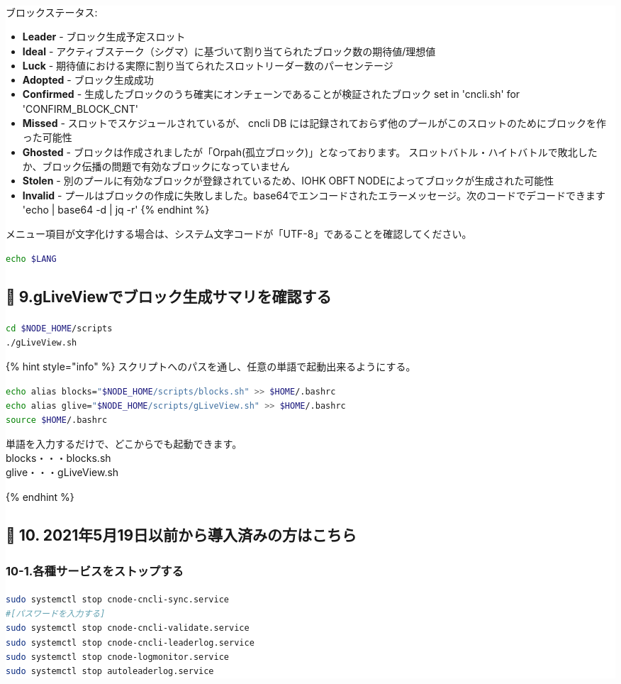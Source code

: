
ブロックステータス:  
* **Leader**   - ブロック生成予定スロット  
* **Ideal**     - アクティブステーク（シグマ）に基づいて割り当てられたブロック数の期待値/理想値  
* **Luck**      - 期待値における実際に割り当てられたスロットリーダー数のパーセンテージ  
* **Adopted**   - ブロック生成成功  
* **Confirmed** - 生成したブロックのうち確実にオンチェーンであることが検証されたブロック  set in 'cncli.sh' for 'CONFIRM_BLOCK_CNT'  
* **Missed**    - スロットでスケジュールされているが、 cncli DB には記録されておらず他のプールがこのスロットのためにブロックを作った可能性  
* **Ghosted**   - ブロックは作成されましたが「Orpah(孤立ブロック)」となっております。 スロットバトル・ハイトバトルで敗北したか、ブロック伝播の問題で有効なブロックになっていません  
* **Stolen**    - 別のプールに有効なブロックが登録されているため、IOHK OBFT NODEによってブロックが生成された可能性  
* **Invalid**   - プールはブロックの作成に失敗しました。base64でエンコードされたエラーメッセージ。次のコードでデコードできます 'echo <base64 hash> | base64 -d | jq -r' 
{% endhint %}

メニュー項目が文字化けする場合は、システム文字コードが「UTF-8」であることを確認してください。  
```bash
echo $LANG
```


## 🏁 9.gLiveViewでブロック生成サマリを確認する

```bash
cd $NODE_HOME/scripts
./gLiveView.sh
```

{% hint style="info" %}
スクリプトへのパスを通し、任意の単語で起動出来るようにする。
```bash
echo alias blocks="$NODE_HOME/scripts/blocks.sh" >> $HOME/.bashrc
echo alias glive="$NODE_HOME/scripts/gLiveView.sh" >> $HOME/.bashrc
source $HOME/.bashrc
```

単語を入力するだけで、どこからでも起動できます。  
blocks・・・blocks.sh  
glive・・・gLiveView.sh  

{% endhint %}


## 🏁 10. 2021年5月19日以前から導入済みの方はこちら

### 10-1.各種サービスをストップする

```bash
sudo systemctl stop cnode-cncli-sync.service
#[パスワードを入力する]
sudo systemctl stop cnode-cncli-validate.service
sudo systemctl stop cnode-cncli-leaderlog.service
sudo systemctl stop cnode-logmonitor.service
sudo systemctl stop autoleaderlog.service
```
